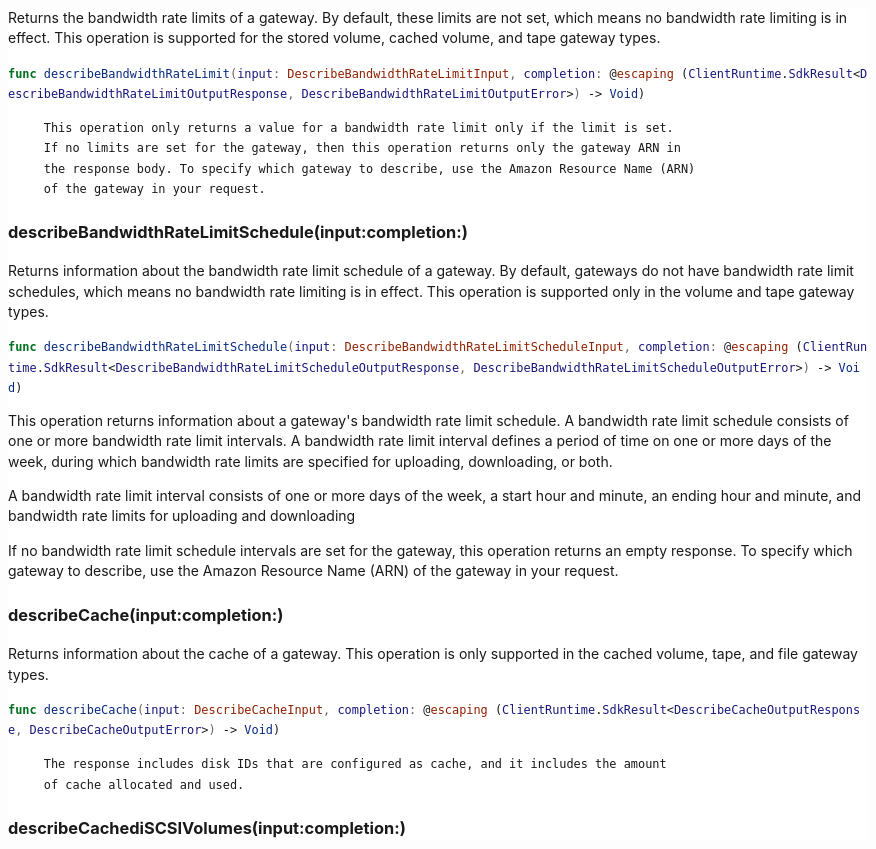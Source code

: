 Returns the bandwidth rate limits of a gateway. By default, these limits are not set,
which means no bandwidth rate limiting is in effect. This operation is supported for the
stored volume, cached volume, and tape gateway types.

``` swift
func describeBandwidthRateLimit(input: DescribeBandwidthRateLimitInput, completion: @escaping (ClientRuntime.SdkResult<DescribeBandwidthRateLimitOutputResponse, DescribeBandwidthRateLimitOutputError>) -> Void)
```

``` 
     This operation only returns a value for a bandwidth rate limit only if the limit is set.
     If no limits are set for the gateway, then this operation returns only the gateway ARN in
     the response body. To specify which gateway to describe, use the Amazon Resource Name (ARN)
     of the gateway in your request.
```

### describeBandwidthRateLimitSchedule(input:​completion:​)

Returns information about the bandwidth rate limit schedule of a gateway. By default, gateways do
not have bandwidth rate limit schedules, which means no bandwidth rate limiting is in effect. This
operation is supported only in the volume and tape gateway types.

``` swift
func describeBandwidthRateLimitSchedule(input: DescribeBandwidthRateLimitScheduleInput, completion: @escaping (ClientRuntime.SdkResult<DescribeBandwidthRateLimitScheduleOutputResponse, DescribeBandwidthRateLimitScheduleOutputError>) -> Void)
```

This operation returns information about a gateway's bandwidth rate limit schedule. A bandwidth
rate limit schedule consists of one or more bandwidth rate limit intervals. A bandwidth rate limit
interval defines a period of time on one or more days of the week, during which bandwidth rate
limits are specified for uploading, downloading, or both.

A bandwidth rate limit interval consists of one or more days of the week, a start hour and minute,
an ending hour and minute, and bandwidth rate limits for uploading and downloading

If no bandwidth rate limit schedule intervals are set for the gateway, this operation returns an
empty response. To specify which gateway to describe, use the Amazon Resource Name (ARN)
of the gateway in your request.

### describeCache(input:​completion:​)

Returns information about the cache of a gateway. This operation is only supported in
the cached volume, tape, and file gateway types.

``` swift
func describeCache(input: DescribeCacheInput, completion: @escaping (ClientRuntime.SdkResult<DescribeCacheOutputResponse, DescribeCacheOutputError>) -> Void)
```

``` 
     The response includes disk IDs that are configured as cache, and it includes the amount
     of cache allocated and used.
```

### describeCachediSCSIVolumes(input:​completion:​)
